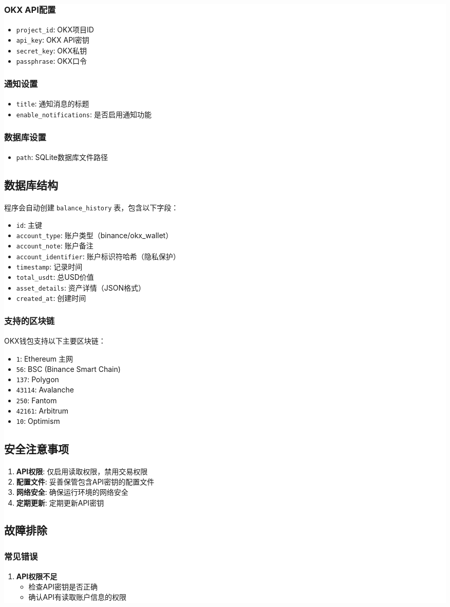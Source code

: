 ### OKX API配置
- `project_id`: OKX项目ID
- `api_key`: OKX API密钥
- `secret_key`: OKX私钥
- `passphrase`: OKX口令

### 通知设置
- `title`: 通知消息的标题
- `enable_notifications`: 是否启用通知功能

### 数据库设置
- `path`: SQLite数据库文件路径

## 数据库结构

程序会自动创建 `balance_history` 表，包含以下字段：
- `id`: 主键
- `account_type`: 账户类型（binance/okx_wallet）
- `account_note`: 账户备注
- `account_identifier`: 账户标识符哈希（隐私保护）
- `timestamp`: 记录时间
- `total_usdt`: 总USD价值
- `asset_details`: 资产详情（JSON格式）
- `created_at`: 创建时间

### 支持的区块链

OKX钱包支持以下主要区块链：
- `1`: Ethereum 主网
- `56`: BSC (Binance Smart Chain)
- `137`: Polygon
- `43114`: Avalanche
- `250`: Fantom
- `42161`: Arbitrum
- `10`: Optimism

## 安全注意事项

1. **API权限**: 仅启用读取权限，禁用交易权限
2. **配置文件**: 妥善保管包含API密钥的配置文件
3. **网络安全**: 确保运行环境的网络安全
4. **定期更新**: 定期更新API密钥

## 故障排除

### 常见错误

1. **API权限不足**
   - 检查API密钥是否正确
   - 确认API有读取账户信息的权限
